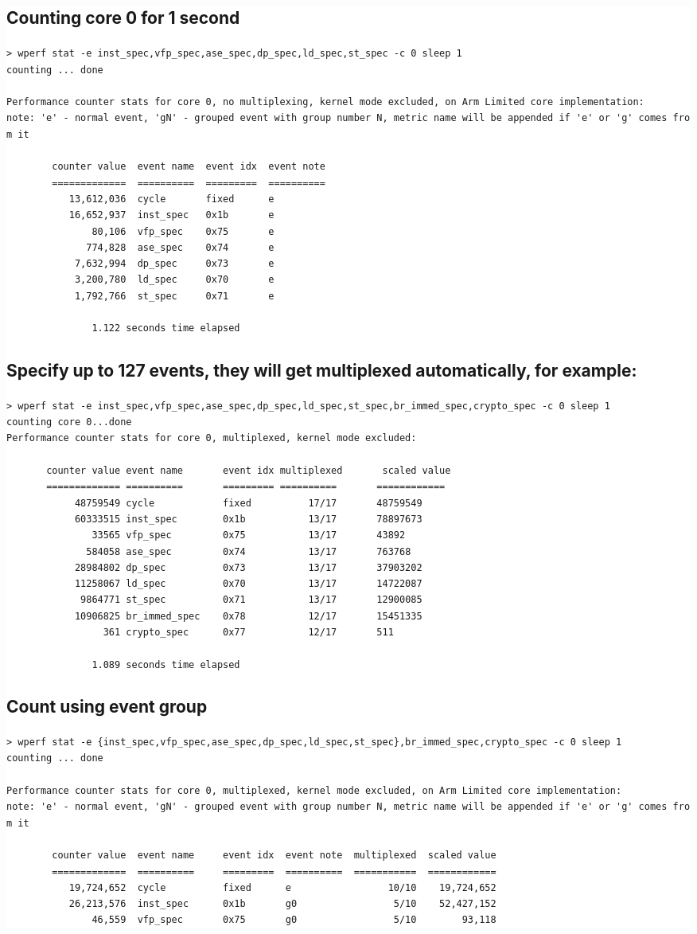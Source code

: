 
## Counting core 0 for 1 second
```
> wperf stat -e inst_spec,vfp_spec,ase_spec,dp_spec,ld_spec,st_spec -c 0 sleep 1
counting ... done

Performance counter stats for core 0, no multiplexing, kernel mode excluded, on Arm Limited core implementation:
note: 'e' - normal event, 'gN' - grouped event with group number N, metric name will be appended if 'e' or 'g' comes from it

        counter value  event name  event idx  event note
        =============  ==========  =========  ==========
           13,612,036  cycle       fixed      e
           16,652,937  inst_spec   0x1b       e
               80,106  vfp_spec    0x75       e
              774,828  ase_spec    0x74       e
            7,632,994  dp_spec     0x73       e
            3,200,780  ld_spec     0x70       e
            1,792,766  st_spec     0x71       e

               1.122 seconds time elapsed
```

## Specify up to 127 events, they will get multiplexed automatically, for example:
```
> wperf stat -e inst_spec,vfp_spec,ase_spec,dp_spec,ld_spec,st_spec,br_immed_spec,crypto_spec -c 0 sleep 1
counting core 0...done
Performance counter stats for core 0, multiplexed, kernel mode excluded:

       counter value event name       event idx multiplexed       scaled value
       ============= ==========       ========= ==========       ============
            48759549 cycle            fixed          17/17       48759549
            60333515 inst_spec        0x1b           13/17       78897673
               33565 vfp_spec         0x75           13/17       43892
              584058 ase_spec         0x74           13/17       763768
            28984802 dp_spec          0x73           13/17       37903202
            11258067 ld_spec          0x70           13/17       14722087
             9864771 st_spec          0x71           13/17       12900085
            10906825 br_immed_spec    0x78           12/17       15451335
                 361 crypto_spec      0x77           12/17       511

               1.089 seconds time elapsed
```

## Count using event group
```
> wperf stat -e {inst_spec,vfp_spec,ase_spec,dp_spec,ld_spec,st_spec},br_immed_spec,crypto_spec -c 0 sleep 1
counting ... done

Performance counter stats for core 0, multiplexed, kernel mode excluded, on Arm Limited core implementation:
note: 'e' - normal event, 'gN' - grouped event with group number N, metric name will be appended if 'e' or 'g' comes from it

        counter value  event name     event idx  event note  multiplexed  scaled value
        =============  ==========     =========  ==========  ===========  ============
           19,724,652  cycle          fixed      e                 10/10    19,724,652
           26,213,576  inst_spec      0x1b       g0                 5/10    52,427,152
               46,559  vfp_spec       0x75       g0                 5/10        93,118
```